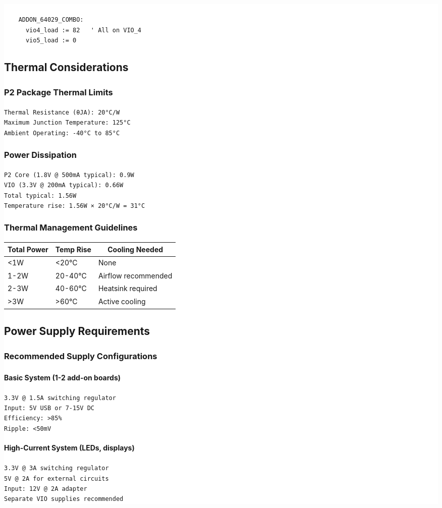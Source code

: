 ```spin2
      
    ADDON_64029_COMBO:
      vio4_load := 82   ' All on VIO_4
      vio5_load := 0
```

## Thermal Considerations

### P2 Package Thermal Limits
```
Thermal Resistance (θJA): 20°C/W
Maximum Junction Temperature: 125°C
Ambient Operating: -40°C to 85°C
```

### Power Dissipation
```
P2 Core (1.8V @ 500mA typical): 0.9W
VIO (3.3V @ 200mA typical): 0.66W
Total typical: 1.56W
Temperature rise: 1.56W × 20°C/W = 31°C
```

### Thermal Management Guidelines

| Total Power | Temp Rise | Cooling Needed |
|-------------|-----------|----------------|
| <1W | <20°C | None |
| 1-2W | 20-40°C | Airflow recommended |
| 2-3W | 40-60°C | Heatsink required |
| >3W | >60°C | Active cooling |

## Power Supply Requirements

### Recommended Supply Configurations

#### Basic System (1-2 add-on boards)
```
3.3V @ 1.5A switching regulator
Input: 5V USB or 7-15V DC
Efficiency: >85%
Ripple: <50mV
```

#### High-Current System (LEDs, displays)
```
3.3V @ 3A switching regulator
5V @ 2A for external circuits
Input: 12V @ 2A adapter
Separate VIO supplies recommended
```
